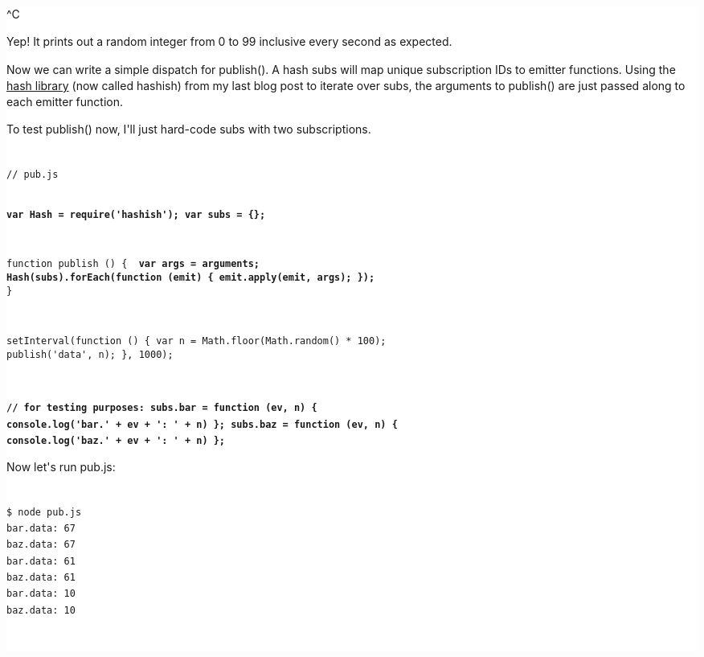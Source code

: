 ^C
</code>

<p>
Yep! It prints out a random integer from 0 to 99 inclusive every second as
expected.
</p>

<p>
Now we can write a simple dispatch for publish().
A hash <span class="code">subs</span> will map unique subscription IDs to emitter functions.
Using the
<a href="http://substack.net/posts/c393f3">hash library</a> (now called hashish)
from my last blog post to iterate over <span class="code">subs</span>, the arguments to
publish() are just passed along to each emitter function.
</p>

<p>
To test publish() now, I'll just hard-code <span class="code">subs</span> with two
subscriptions.
</p>

<code>
// pub.js

<b>var Hash = require('hashish');
var subs = {};</b>

function publish () {
<b>    var args = arguments;
    Hash(subs).forEach(function (emit) {
        emit.apply(emit, args);
    });</b>
}

setInterval(function () {
    var n = Math.floor(Math.random() * 100);
    publish('data', n);
}, 1000);

<b>// for testing purposes:
subs.bar = function (ev, n) { console.log('bar.' + ev + ': ' + n) };
subs.baz = function (ev, n) { console.log('baz.' + ev + ': ' + n) };</b>
</code>

<p>
Now let's run <span class="code">pub.js</span>:
</p>

<code>
$ node pub.js
bar.data: 67
baz.data: 67
bar.data: 61
baz.data: 61
bar.data: 10
baz.data: 10
